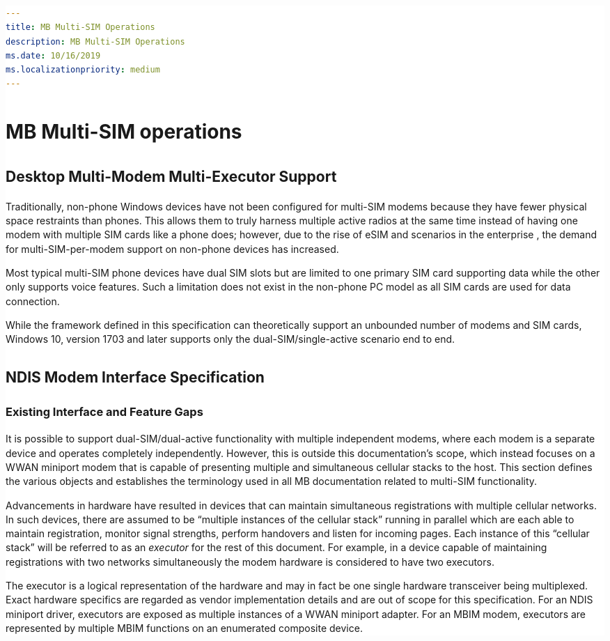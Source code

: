 ```yaml
---
title: MB Multi-SIM Operations
description: MB Multi-SIM Operations
ms.date: 10/16/2019
ms.localizationpriority: medium
---
```


# MB Multi-SIM operations

## Desktop Multi-Modem Multi-Executor Support

Traditionally, non-phone Windows devices have not been configured for multi-SIM modems because they have fewer physical space restraints than phones. This allows them to truly harness multiple active radios at the same time instead of having one modem with multiple SIM cards like a phone does; however, due to the rise of eSIM and scenarios in the enterprise , the demand for multi-SIM-per-modem support on non-phone devices has increased.

Most typical multi-SIM phone devices have dual SIM slots but are limited to one primary SIM card supporting data while the other only supports voice features. Such a limitation does not exist in the non-phone PC model as all SIM cards are used for data connection.

While the framework defined in this specification can theoretically support an unbounded number of modems and SIM cards, Windows 10, version 1703 and later supports only the dual-SIM/single-active scenario end to end. 

## NDIS Modem Interface Specification

### Existing Interface and Feature Gaps

It is possible to support dual-SIM/dual-active functionality with multiple independent modems, where each modem is a separate device and operates completely independently. However, this is outside this documentation’s scope, which instead focuses on a WWAN miniport modem that is capable of presenting multiple and simultaneous cellular stacks to the host. This section defines the various objects and establishes the terminology used in all MB documentation related to multi-SIM functionality.

Advancements in hardware have resulted in devices that can maintain simultaneous registrations with multiple cellular networks. In such devices, there are assumed to be “multiple instances of the cellular stack” running in parallel which are each able to maintain registration, monitor signal strengths, perform handovers and listen for incoming pages. Each instance of this “cellular stack” will be referred to as an *executor* for the rest of this document. For example, in a device capable of maintaining registrations with two networks simultaneously the modem hardware is considered to have two executors.

The executor is a logical representation of the hardware and may in fact be one single hardware transceiver being multiplexed. Exact hardware specifics are regarded as vendor implementation details and are out of scope for this specification. For an NDIS miniport driver, executors are exposed as multiple instances of a WWAN miniport adapter. For an MBIM modem, executors are represented by multiple MBIM functions on an enumerated composite device.

